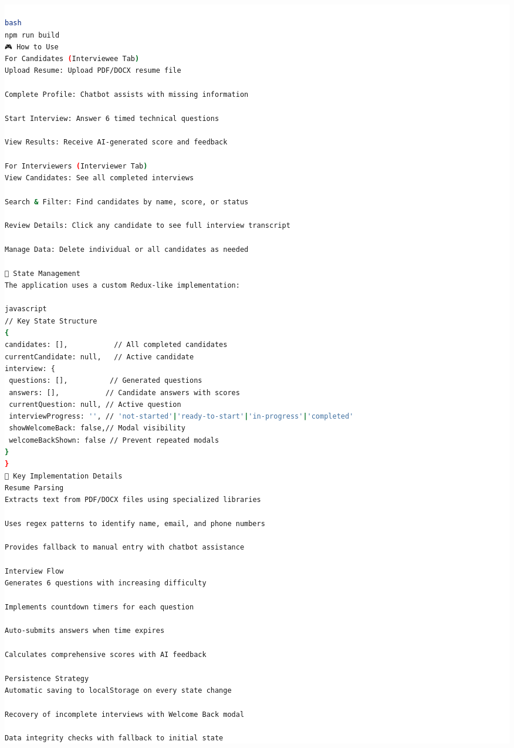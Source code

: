    ```bash

bash
npm run build
🎮 How to Use
For Candidates (Interviewee Tab)
Upload Resume: Upload PDF/DOCX resume file

Complete Profile: Chatbot assists with missing information

Start Interview: Answer 6 timed technical questions

View Results: Receive AI-generated score and feedback

For Interviewers (Interviewer Tab)
View Candidates: See all completed interviews

Search & Filter: Find candidates by name, score, or status

Review Details: Click any candidate to see full interview transcript

Manage Data: Delete individual or all candidates as needed

🔄 State Management
The application uses a custom Redux-like implementation:

javascript
// Key State Structure
{
  candidates: [],           // All completed candidates
  currentCandidate: null,   // Active candidate
  interview: {
    questions: [],          // Generated questions
    answers: [],           // Candidate answers with scores
    currentQuestion: null, // Active question
    interviewProgress: '', // 'not-started'|'ready-to-start'|'in-progress'|'completed'
    showWelcomeBack: false,// Modal visibility
    welcomeBackShown: false // Prevent repeated modals
  }
}
🎯 Key Implementation Details
Resume Parsing
Extracts text from PDF/DOCX files using specialized libraries

Uses regex patterns to identify name, email, and phone numbers

Provides fallback to manual entry with chatbot assistance

Interview Flow
Generates 6 questions with increasing difficulty

Implements countdown timers for each question

Auto-submits answers when time expires

Calculates comprehensive scores with AI feedback

Persistence Strategy
Automatic saving to localStorage on every state change

Recovery of incomplete interviews with Welcome Back modal

Data integrity checks with fallback to initial state

   ```